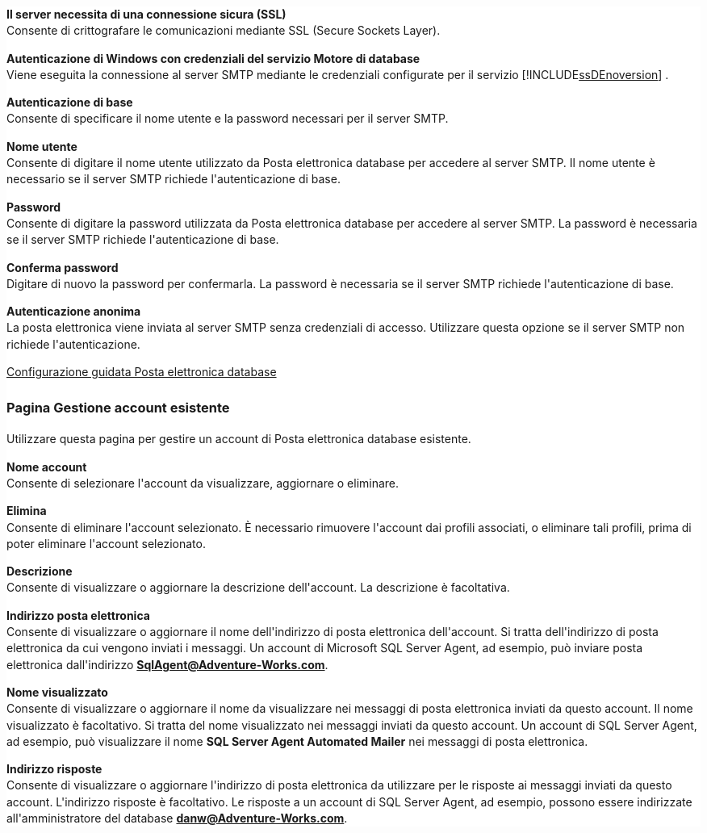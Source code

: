  **Il server necessita di una connessione sicura (SSL)**  
 Consente di crittografare le comunicazioni mediante SSL (Secure Sockets Layer).  
  
 **Autenticazione di Windows con credenziali del servizio Motore di database**  
 Viene eseguita la connessione al server SMTP mediante le credenziali configurate per il servizio [!INCLUDE[ssDEnoversion](../../includes/ssdenoversion-md.md)] .  
  
 **Autenticazione di base**  
 Consente di specificare il nome utente e la password necessari per il server SMTP.  
  
 **Nome utente**  
 Consente di digitare il nome utente utilizzato da Posta elettronica database per accedere al server SMTP. Il nome utente è necessario se il server SMTP richiede l'autenticazione di base.  
  
 **Password**  
 Consente di digitare la password utilizzata da Posta elettronica database per accedere al server SMTP. La password è necessaria se il server SMTP richiede l'autenticazione di base.  
  
 **Conferma password**  
 Digitare di nuovo la password per confermarla. La password è necessaria se il server SMTP richiede l'autenticazione di base.  
  
 **Autenticazione anonima**  
 La posta elettronica viene inviata al server SMTP senza credenziali di accesso. Utilizzare questa opzione se il server SMTP non richiede l'autenticazione.  
  
 [Configurazione guidata Posta elettronica database](#DBWizard)  
  
###  <a name="ExistingAccount"></a> Pagina Gestione account esistente  
 Utilizzare questa pagina per gestire un account di Posta elettronica database esistente.  
  
 **Nome account**  
 Consente di selezionare l'account da visualizzare, aggiornare o eliminare.  
  
 **Elimina**  
 Consente di eliminare l'account selezionato. È necessario rimuovere l'account dai profili associati, o eliminare tali profili, prima di poter eliminare l'account selezionato.  
  
 **Descrizione**  
 Consente di visualizzare o aggiornare la descrizione dell'account. La descrizione è facoltativa.  
  
 **Indirizzo posta elettronica**  
 Consente di visualizzare o aggiornare il nome dell'indirizzo di posta elettronica dell'account. Si tratta dell'indirizzo di posta elettronica da cui vengono inviati i messaggi. Un account di Microsoft SQL Server Agent, ad esempio, può inviare posta elettronica dall'indirizzo **SqlAgent@Adventure-Works.com**.  
  
 **Nome visualizzato**  
 Consente di visualizzare o aggiornare il nome da visualizzare nei messaggi di posta elettronica inviati da questo account. Il nome visualizzato è facoltativo. Si tratta del nome visualizzato nei messaggi inviati da questo account. Un account di SQL Server Agent, ad esempio, può visualizzare il nome **SQL Server Agent Automated Mailer** nei messaggi di posta elettronica.  
  
 **Indirizzo risposte**  
 Consente di visualizzare o aggiornare l'indirizzo di posta elettronica da utilizzare per le risposte ai messaggi inviati da questo account. L'indirizzo risposte è facoltativo. Le risposte a un account di SQL Server Agent, ad esempio, possono essere indirizzate all'amministratore del database **danw@Adventure-Works.com**.  
  
